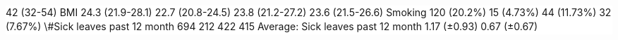 <td style="text-align:left;">
42 (32-54)
</td>
</tr>
<tr>
<td style="text-align:left;font-weight: bold;">
BMI
</td>
<td style="text-align:left;">
24.3 (21.9-28.1)
</td>
<td style="text-align:left;">
22.7 (20.8-24.5)
</td>
<td style="text-align:left;">
23.8 (21.2-27.2)
</td>
<td style="text-align:left;">
23.6 (21.5-26.6)
</td>
</tr>
<tr>
<td style="text-align:left;font-weight: bold;">
Smoking
</td>
<td style="text-align:left;">
120 (20.2%)
</td>
<td style="text-align:left;">
15 (4.73%)
</td>
<td style="text-align:left;">
44 (11.73%)
</td>
<td style="text-align:left;">
32 (7.67%)
</td>
</tr>
<tr>
<td style="text-align:left;font-weight: bold;">
\#Sick leaves past 12 month
</td>
<td style="text-align:left;">
694
</td>
<td style="text-align:left;">
212
</td>
<td style="text-align:left;">
422
</td>
<td style="text-align:left;">
415
</td>
</tr>
<tr>
<td style="text-align:left;font-weight: bold;">
Average: Sick leaves past 12 month
</td>
<td style="text-align:left;">
1.17 (±0.93)
</td>
<td style="text-align:left;">
0.67 (±0.67)